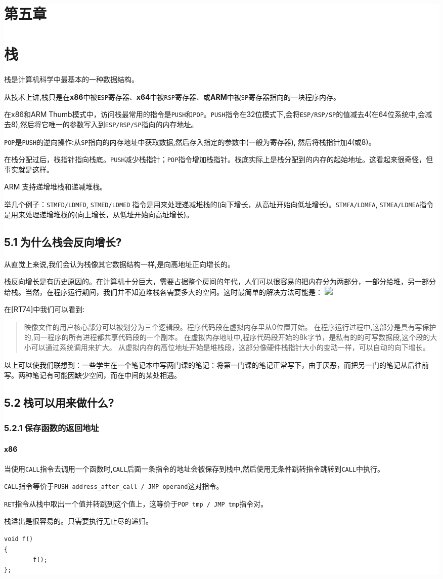# 第五章
# 栈



栈是计算机科学中最基本的一种数据结构。

从技术上讲,栈只是在**x86**中被`ESP`寄存器、**x64**中被`RSP`寄存器、或**ARM**中被`SP`寄存器指向的一块程序内存。

在x86和ARM Thumb模式中，访问栈最常用的指令是`PUSH`和`POP`。`PUSH`指令在32位模式下,会将`ESP/RSP/SP`的值减去4(在64位系统中,会减去8),然后将它唯一的参数写入到`ESP/RSP/SP`指向的内存地址。

`POP`是`PUSH`的逆向操作:从`SP`指向的内存地址中获取数据,然后存入指定的参数中(一般为寄存器), 然后将栈指针加4(或8)。

在栈分配过后，栈指针指向栈底。`PUSH`减少栈指针；`POP`指令增加栈指针。栈底实际上是栈分配到的内存的起始地址。这看起来很奇怪，但事实就是这样。

ARM 支持递增堆栈和递减堆栈。

举几个例子：`STMFD/LDMFD`, `STMED/LDMED` 指令是用来处理递减堆栈的(向下增长，从高址开始向低址增长)。`STMFA/LDMFA`, `STMEA/LDMEA`指令是用来处理递增堆栈的(向上增长，从低址开始向高址增长)。


## 5.1 为什么栈会反向增长?

从直觉上来说,我们会认为栈像其它数据结构一样,是向高地址正向增长的。

栈反向增长是有历史原因的。在计算机十分巨大，需要占据整个房间的年代，人们可以很容易的把内存分为两部分，一部分给堆，另一部分给栈。当然，在程序运行期间，我们并不知道堆栈各需要多大的空间。这时最简单的解决方法可能是：
![](img/C5-1.jpg)

在[RT74]中我们可以看到:

> 映像文件的用户核心部分可以被划分为三个逻辑段。程序代码段在虚拟内存里从0位置开始。
> 在程序运行过程中,这部分是具有写保护的,同一程序的所有进程都共享代码段的一个副本。
> 在虚拟内存地址中,程序代码段开始的8k字节，是私有的的可写数据段,这个段的大小可以通过系统调用来扩大。
> 从虚拟内存的高位地址开始是堆栈段，这部分像硬件栈指针大小的变动一样，可以自动的向下增长。

以上可以使我们联想到：一些学生在一个笔记本中写两门课的笔记：将第一门课的笔记正常写下，由于厌恶，而把另一门的笔记从后往前写。两种笔记有可能因缺少空间，而在中间的某处相遇。


## 5.2 栈可以用来做什么?
### 5.2.1 保存函数的返回地址
#### x86

当使用`CALL`指令去调用一个函数时,`CALL`后面一条指令的地址会被保存到栈中,然后使用无条件跳转指令跳转到`CALL`中执行。

`CALL`指令等价于`PUSH address_after_call / JMP operand`这对指令。

`RET`指令从栈中取出一个值并转跳到这个值上，这等价于`POP tmp / JMP tmp`指令对。

栈溢出是很容易的。只需要执行无止尽的递归。
```
void f()
{
    	f();
};
```

